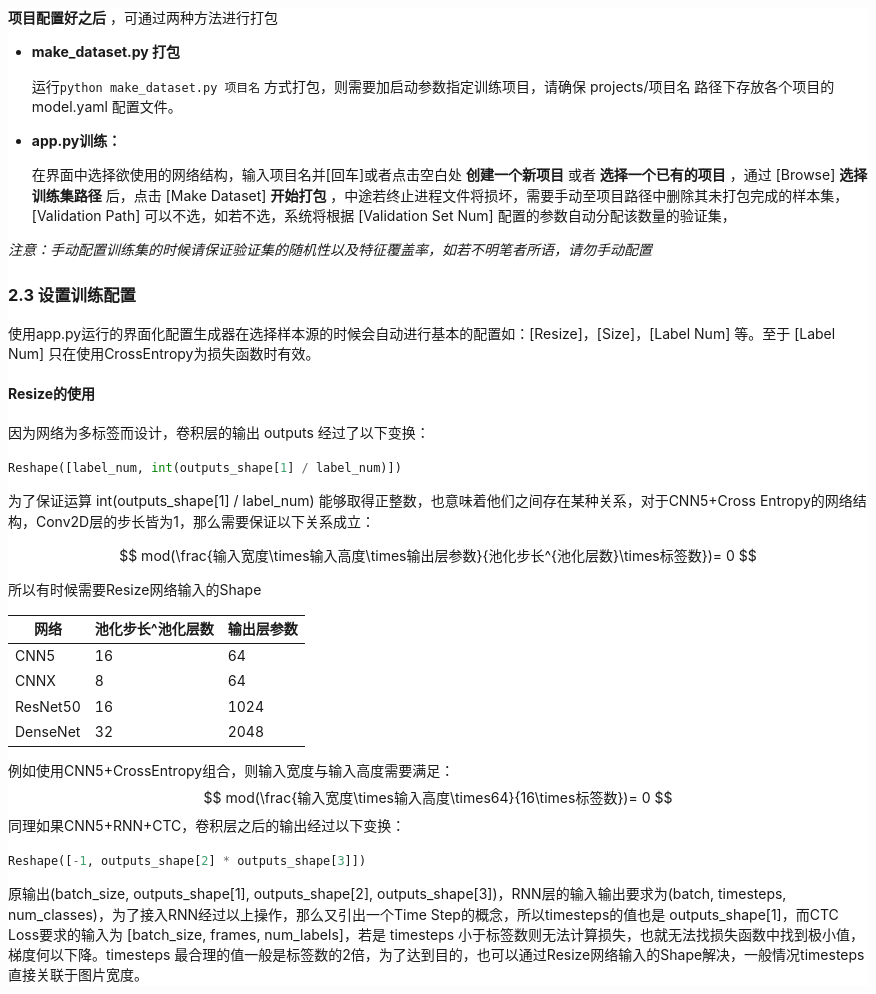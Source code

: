 **项目配置好之后** ，可通过两种方法进行打包

- **make_dataset.py 打包**

  运行```python make_dataset.py 项目名``` 方式打包，则需要加启动参数指定训练项目，请确保 projects/项目名 路径下存放各个项目的 model.yaml 配置文件。

- **app.py训练：**

  在界面中选择欲使用的网络结构，输入项目名并[回车]或者点击空白处 **创建一个新项目** 或者 **选择一个已有的项目** ，通过 [Browse]  **选择训练集路径** 后，点击 [Make Dataset]  **开始打包** ，中途若终止进程文件将损坏，需要手动至项目路径中删除其未打包完成的样本集，[Validation Path] 可以不选，如若不选，系统将根据 [Validation Set Num] 配置的参数自动分配该数量的验证集，

*注意：手动配置训练集的时候请保证验证集的随机性以及特征覆盖率，如若不明笔者所语，请勿手动配置*

  

### 2.3 设置训练配置

使用app.py运行的界面化配置生成器在选择样本源的时候会自动进行基本的配置如：[Resize]，[Size]，[Label Num] 等。至于 [Label Num] 只在使用CrossEntropy为损失函数时有效。

#### Resize的使用

因为网络为多标签而设计，卷积层的输出 outputs 经过了以下变换：

```python
Reshape([label_num, int(outputs_shape[1] / label_num)])
```

为了保证运算 int(outputs_shape[1] / label_num) 能够取得正整数，也意味着他们之间存在某种关系，对于CNN5+Cross Entropy的网络结构，Conv2D层的步长皆为1，那么需要保证以下关系成立：


$$
mod(\frac{输入宽度\times输入高度\times输出层参数}{池化步长^{池化层数}\times标签数})= 0
$$

所以有时候需要Resize网络输入的Shape

| 网络     | 池化步长^池化层数 | 输出层参数 |
| -------- | ----------------- | ---------- |
| CNN5     | 16                | 64         |
| CNNX     | 8                 | 64         |
| ResNet50 | 16                | 1024       |
| DenseNet | 32                | 2048       |

例如使用CNN5+CrossEntropy组合，则输入宽度与输入高度需要满足：
$$
mod(\frac{输入宽度\times输入高度\times64}{16\times标签数})= 0
$$
同理如果CNN5+RNN+CTC，卷积层之后的输出经过以下变换：

```python
Reshape([-1, outputs_shape[2] * outputs_shape[3]])
```

原输出(batch_size, outputs_shape[1], outputs_shape[2], outputs_shape[3])，RNN层的输入输出要求为(batch, timesteps, num_classes)，为了接入RNN经过以上操作，那么又引出一个Time Step的概念，所以timesteps的值也是 outputs_shape[1]，而CTC Loss要求的输入为 [batch_size, frames, num_labels]，若是 timesteps 小于标签数则无法计算损失，也就无法找损失函数中找到极小值，梯度何以下降。timesteps 最合理的值一般是标签数的2倍，为了达到目的，也可以通过Resize网络输入的Shape解决，一般情况timesteps直接关联于图片宽度。
